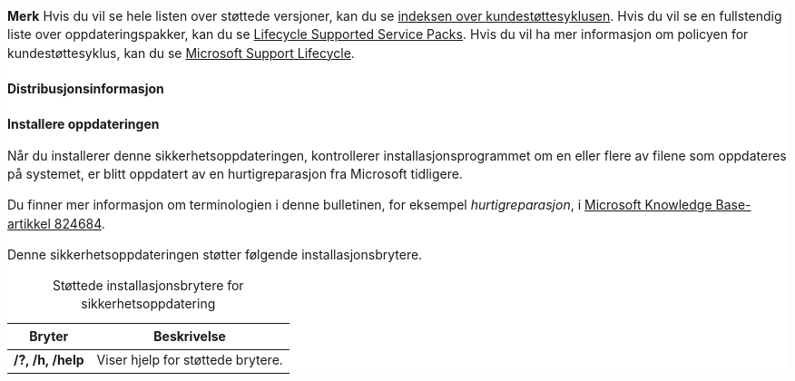</tbody>
</table>


**Merk** Hvis du vil se hele listen over støttede versjoner, kan du se [indeksen over kundestøttesyklusen](http://support.microsoft.com/gp/lifeselectindex/). Hvis du vil se en fullstendig liste over oppdateringspakker, kan du se [Lifecycle Supported Service Packs](http://support.microsoft.com/gp/lifesupsps). Hvis du vil ha mer informasjon om policyen for kundestøttesyklus, kan du se [Microsoft Support Lifecycle](http://support.microsoft.com/lifecycle/).

#### Distribusjonsinformasjon

**Installere oppdateringen**

Når du installerer denne sikkerhetsoppdateringen, kontrollerer installasjonsprogrammet om en eller flere av filene som oppdateres på systemet, er blitt oppdatert av en hurtigreparasjon fra Microsoft tidligere.

Du finner mer informasjon om terminologien i denne bulletinen, for eksempel *hurtigreparasjon*, i [Microsoft Knowledge Base-artikkel 824684](http://support.microsoft.com/kb/824684).

Denne sikkerhetsoppdateringen støtter følgende installasjonsbrytere.

<table>
<caption>Støttede installasjonsbrytere for sikkerhetsoppdatering</caption>
<thead>
<tr class="header">
<th>Bryter</th>
<th>Beskrivelse</th>
</tr>
</thead>
<tbody>
<tr class="odd">
<td><strong>/?, /h, /help</strong></td>
<td>Viser hjelp for støttede brytere.</td>
</tr>
<tr class="even">
